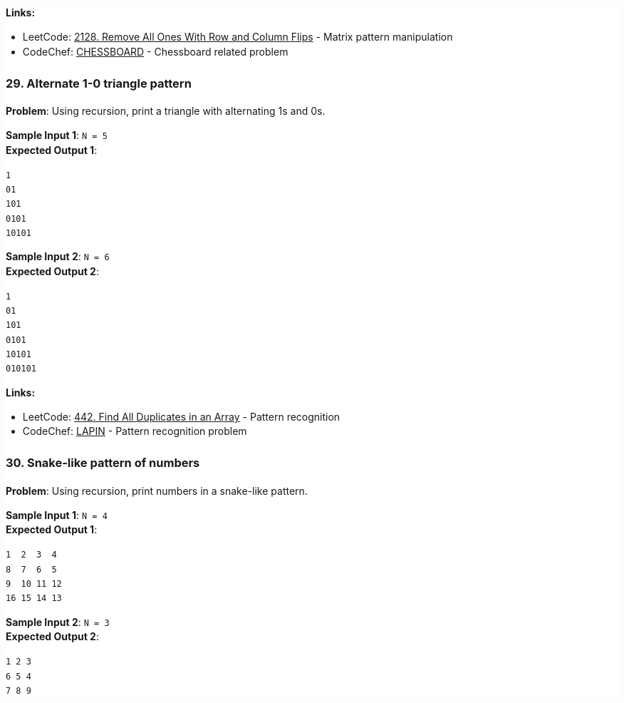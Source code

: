 **Links:**

- LeetCode: [2128. Remove All Ones With Row and Column Flips](https://leetcode.com/problems/remove-all-ones-with-row-and-column-flips/) - Matrix pattern manipulation
- CodeChef: [CHESSBOARD](https://www.codechef.com/problems/CHESSBOARD) - Chessboard related problem

### 29. Alternate 1-0 triangle pattern

**Problem**: Using recursion, print a triangle with alternating 1s and 0s.

**Sample Input 1**: `N = 5`  
**Expected Output 1**:

```
1
01
101
0101
10101
```

**Sample Input 2**: `N = 6`  
**Expected Output 2**:

```
1
01
101
0101
10101
010101
```

**Links:**

- LeetCode: [442. Find All Duplicates in an Array](https://leetcode.com/problems/find-all-duplicates-in-an-array/) - Pattern recognition
- CodeChef: [LAPIN](https://www.codechef.com/problems/LAPIN) - Pattern recognition problem

### 30. Snake-like pattern of numbers

**Problem**: Using recursion, print numbers in a snake-like pattern.

**Sample Input 1**: `N = 4`  
**Expected Output 1**:

```
1  2  3  4
8  7  6  5
9  10 11 12
16 15 14 13
```

**Sample Input 2**: `N = 3`  
**Expected Output 2**:

```
1 2 3
6 5 4
7 8 9
```

